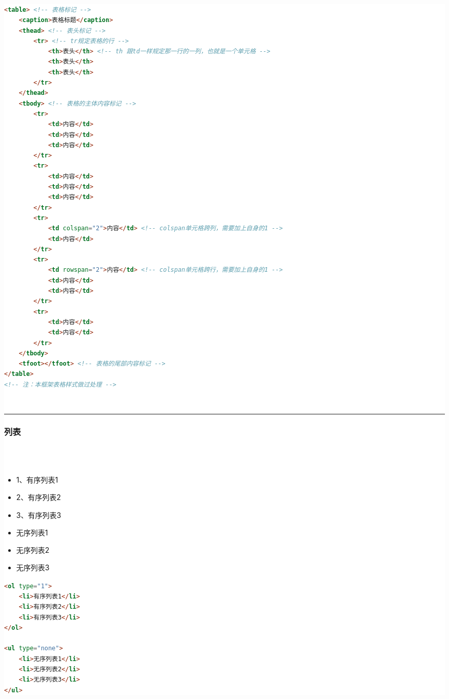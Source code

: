 ``` html
<table> <!-- 表格标记 -->
    <caption>表格标题</caption>
    <thead> <!-- 表头标记 -->
        <tr> <!-- tr规定表格的行 -->
            <th>表头</th> <!-- th 跟td一样规定那一行的一列，也就是一个单元格 -->
            <th>表头</th>
            <th>表头</th>
        </tr>
    </thead>
    <tbody> <!-- 表格的主体内容标记 -->
        <tr>
            <td>内容</td>
            <td>内容</td>
            <td>内容</td>
        </tr>
        <tr>
            <td>内容</td>
            <td>内容</td>
            <td>内容</td>
        </tr>
        <tr>
            <td colspan="2">内容</td> <!-- colspan单元格跨列，需要加上自身的1 -->
            <td>内容</td>
        </tr>
        <tr>
            <td rowspan="2">内容</td> <!-- colspan单元格跨行，需要加上自身的1 -->
            <td>内容</td>
            <td>内容</td>
        </tr>
        <tr>
            <td>内容</td>
            <td>内容</td>
        </tr>
    </tbody>
    <tfoot></tfoot> <!-- 表格的尾部内容标记 -->
</table>
<!-- 注：本框架表格样式做过处理 -->
```

<br>

-----

### 列表
<br><br>
* 1、有序列表1
* 2、有序列表2
* 3、有序列表3

* 无序列表1
* 无序列表2
* 无序列表3
``` html
<ol type="1">
    <li>有序列表1</li>
    <li>有序列表2</li>
    <li>有序列表3</li>
</ol>

<ul type="none">
    <li>无序列表1</li>
    <li>无序列表2</li>
    <li>无序列表3</li>
</ul>
```